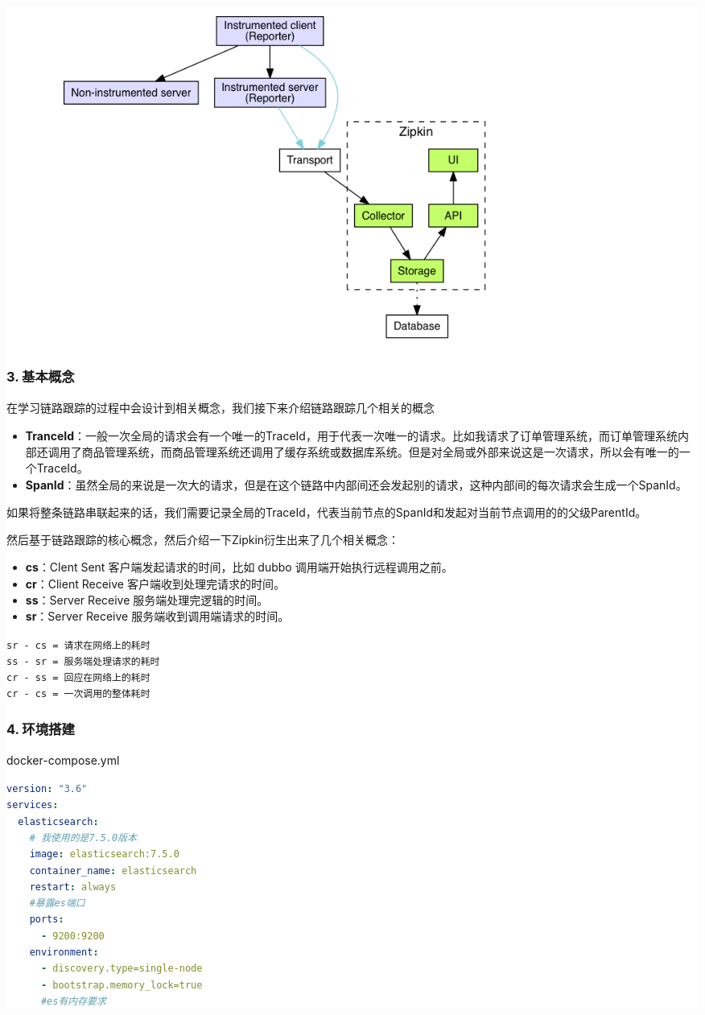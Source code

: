 ![image-20220401164136544](images/image-20220401164136544.png)

### 3. 基本概念

在学习链路跟踪的过程中会设计到相关概念，我们接下来介绍链路跟踪几个相关的概念

- **TranceId**：一般一次全局的请求会有一个唯一的TraceId，用于代表一次唯一的请求。比如我请求了订单管理系统，而订单管理系统内部还调用了商品管理系统，而商品管理系统还调用了缓存系统或数据库系统。但是对全局或外部来说这是一次请求，所以会有唯一的一个TraceId。
- **SpanId**：虽然全局的来说是一次大的请求，但是在这个链路中内部间还会发起别的请求，这种内部间的每次请求会生成一个SpanId。

​	如果将整条链路串联起来的话，我们需要记录全局的TraceId，代表当前节点的SpanId和发起对当前节点调用的的父级ParentId。

然后基于链路跟踪的核心概念，然后介绍一下Zipkin衍生出来了几个相关概念：

- **cs**：Clent Sent 客户端发起请求的时间，比如 dubbo 调用端开始执行远程调用之前。
- **cr**：Client Receive 客户端收到处理完请求的时间。
- **ss**：Server Receive 服务端处理完逻辑的时间。
- **sr**：Server Receive 服务端收到调用端请求的时间。

```
sr - cs = 请求在网络上的耗时
ss - sr = 服务端处理请求的耗时
cr - ss = 回应在网络上的耗时
cr - cs = 一次调用的整体耗时
```



### 4. 环境搭建

docker-compose.yml

```yml
version: "3.6"
services:
  elasticsearch:
    # 我使用的是7.5.0版本
    image: elasticsearch:7.5.0
    container_name: elasticsearch
    restart: always
    #暴露es端口
    ports:
      - 9200:9200
    environment:
      - discovery.type=single-node
      - bootstrap.memory_lock=true
      #es有内存要求
```